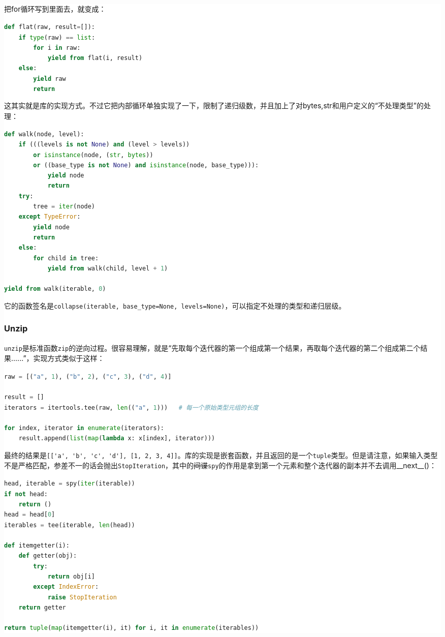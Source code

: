 把for循环写到里面去，就变成：

```python
def flat(raw, result=[]):
    if type(raw) == list:
        for i in raw:
            yield from flat(i, result)
    else:
        yield raw
        return
```

这其实就是库的实现方式。不过它把内部循环单独实现了一下，限制了递归级数，并且加上了对bytes,str和用户定义的“不处理类型”的处理：

```python
def walk(node, level):
    if (((levels is not None) and (level > levels)) 
        or isinstance(node, (str, bytes)) 
        or ((base_type is not None) and isinstance(node, base_type))):
            yield node
            return
    try:
        tree = iter(node)
    except TypeError:
        yield node
        return
    else:
        for child in tree:
            yield from walk(child, level + 1)

yield from walk(iterable, 0)
```

它的函数签名是`collapse(iterable, base_type=None, levels=None)`，可以指定不处理的类型和递归层级。

### Unzip

`unzip`是标准函数`zip`的逆向过程。很容易理解，就是“先取每个迭代器的第一个组成第一个结果，再取每个迭代器的第二个组成第二个结果......”，实现方式类似于这样：

```python
raw = [("a", 1), ("b", 2), ("c", 3), ("d", 4)]

result = []
iterators = itertools.tee(raw, len(("a", 1)))   # 每一个原始类型元组的长度

for index, iterator in enumerate(iterators):
    result.append(list(map(lambda x: x[index], iterator)))
```

最终的结果是`[['a', 'b', 'c', 'd'], [1, 2, 3, 4]]`。库的实现是嵌套函数，并且返回的是一个`tuple`类型。但是请注意，如果输入类型不是严格匹配，参差不一的话会抛出`StopIteration`，其中的<del>间谍</del>`spy`的作用是拿到第一个元素和整个迭代器的副本并不去调用__next__()：

```python
head, iterable = spy(iter(iterable))
if not head:
    return ()
head = head[0]
iterables = tee(iterable, len(head))

def itemgetter(i):
    def getter(obj):
        try:
            return obj[i]
        except IndexError:
            raise StopIteration
    return getter

return tuple(map(itemgetter(i), it) for i, it in enumerate(iterables))
```